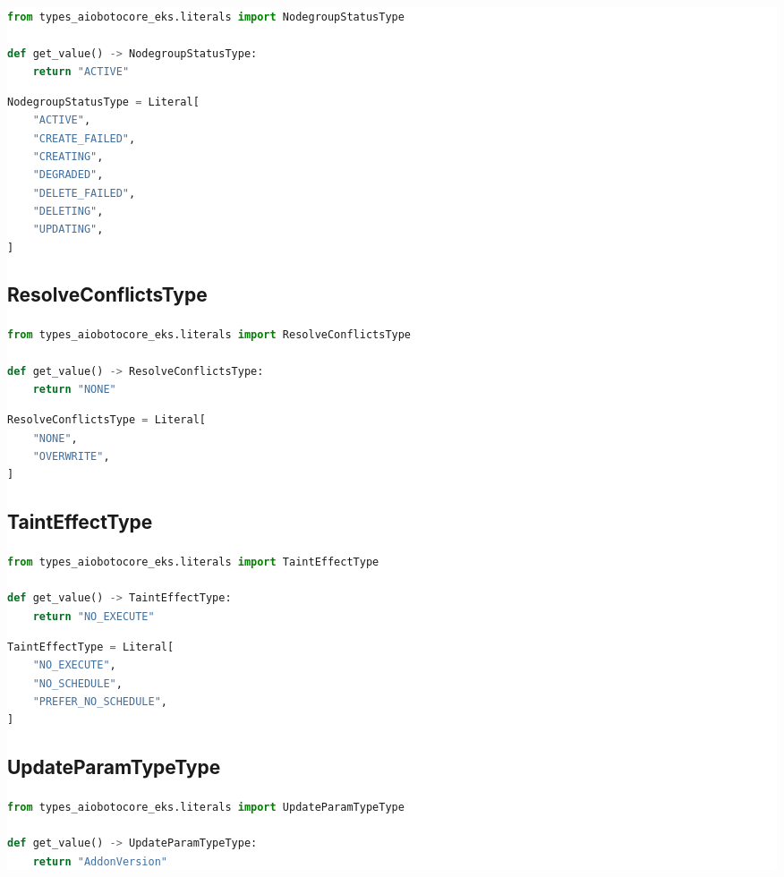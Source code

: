 ```python title="Usage Example"
from types_aiobotocore_eks.literals import NodegroupStatusType

def get_value() -> NodegroupStatusType:
    return "ACTIVE"
```

```python title="Definition"
NodegroupStatusType = Literal[
    "ACTIVE",
    "CREATE_FAILED",
    "CREATING",
    "DEGRADED",
    "DELETE_FAILED",
    "DELETING",
    "UPDATING",
]
```
## ResolveConflictsType

```python title="Usage Example"
from types_aiobotocore_eks.literals import ResolveConflictsType

def get_value() -> ResolveConflictsType:
    return "NONE"
```

```python title="Definition"
ResolveConflictsType = Literal[
    "NONE",
    "OVERWRITE",
]
```
## TaintEffectType

```python title="Usage Example"
from types_aiobotocore_eks.literals import TaintEffectType

def get_value() -> TaintEffectType:
    return "NO_EXECUTE"
```

```python title="Definition"
TaintEffectType = Literal[
    "NO_EXECUTE",
    "NO_SCHEDULE",
    "PREFER_NO_SCHEDULE",
]
```
## UpdateParamTypeType

```python title="Usage Example"
from types_aiobotocore_eks.literals import UpdateParamTypeType

def get_value() -> UpdateParamTypeType:
    return "AddonVersion"
```
